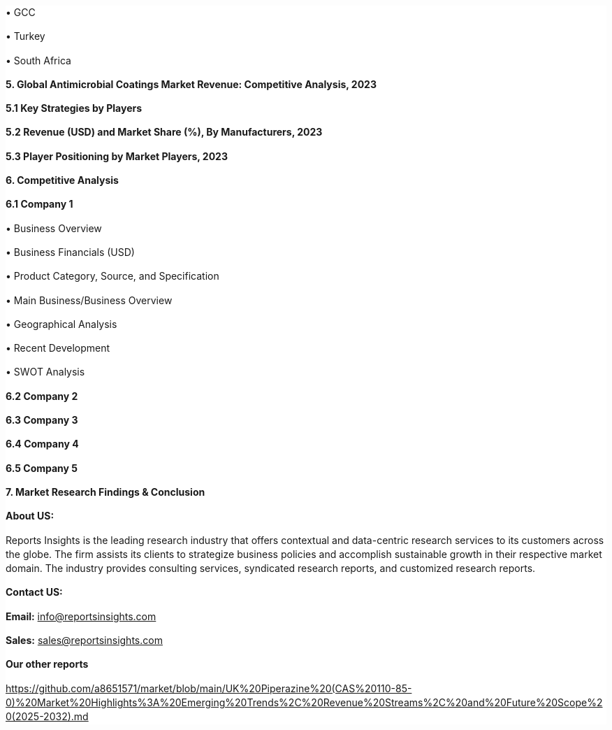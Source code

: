 • GCC

• Turkey

• South Africa

<strong>5. Global Antimicrobial Coatings Market Revenue: Competitive Analysis, 2023</strong>

<strong>5.1 Key Strategies by Players</strong>

<strong>5.2 Revenue (USD) and Market Share (%), By Manufacturers, 2023</strong>

<strong>5.3 Player Positioning by Market Players, 2023</strong>

<strong>6. Competitive Analysis</strong>

<strong>6.1 Company 1</strong>

• Business Overview

• Business Financials (USD)

• Product Category, Source, and Specification

• Main Business/Business Overview

• Geographical Analysis

• Recent Development

• SWOT Analysis

<strong>6.2 Company 2</strong>

<strong>6.3 Company 3</strong>

<strong>6.4 Company 4</strong>

<strong>6.5 Company 5</strong>

<strong>7. Market Research Findings &amp; Conclusion</strong>

<strong>About US:</strong>

Reports Insights is the leading research industry that offers contextual and data-centric research services to its customers across the globe. The firm assists its clients to strategize business policies and accomplish sustainable growth in their respective market domain. The industry provides consulting services, syndicated research reports, and customized research reports.

<strong>Contact US:</strong>

<p class=""""><b>Email:</b> <a href=mailto:info@reportsinsights.com>info@reportsinsights.com</a></p>
<p class=""""><b>Sales:</b> <a href=mailto:sales@reportsinsights.com>sales@reportsinsights.com</a></p>

<strong>Our other reports</strong>

<a href=https://github.com/a8651571/market/blob/main/UK%20Piperazine%20(CAS%20110-85-0)%20Market%20Highlights%3A%20Emerging%20Trends%2C%20Revenue%20Streams%2C%20and%20Future%20Scope%20(2025-2032).md>https://github.com/a8651571/market/blob/main/UK%20Piperazine%20(CAS%20110-85-0)%20Market%20Highlights%3A%20Emerging%20Trends%2C%20Revenue%20Streams%2C%20and%20Future%20Scope%20(2025-2032).md</a>
